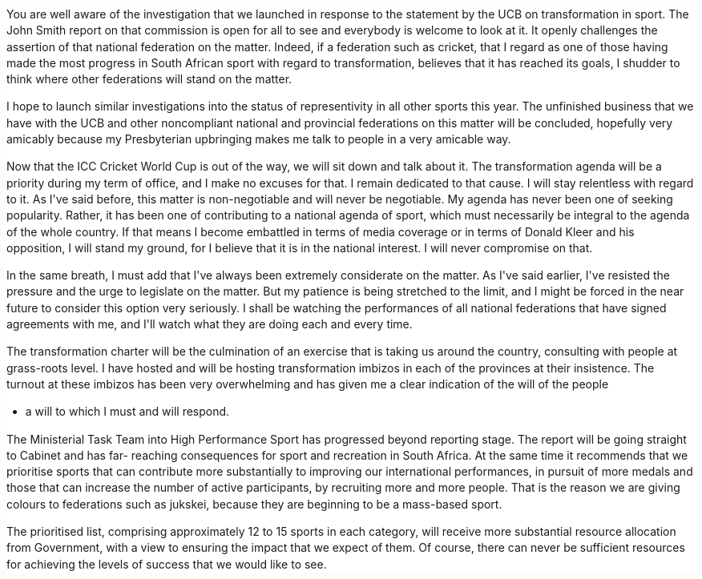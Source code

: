 You are well aware of the investigation that we launched in response to the
statement by the UCB on transformation in sport. The John Smith report on
that commission is open for all to see and everybody is welcome to look at
it. It openly challenges the assertion of that national federation on the
matter. Indeed, if a federation such as cricket, that I regard as one of
those having made the most progress in South African sport with regard to
transformation, believes that it has reached its goals, I shudder to think
where other federations will stand on the matter.

I hope to launch similar investigations into the status of representivity
in all other sports this year. The unfinished business that we have with
the UCB and other noncompliant national and provincial federations on this
matter will be concluded, hopefully very amicably because my Presbyterian
upbringing makes me talk to people in a very amicable way.

Now that the ICC Cricket World Cup is out of the way, we will sit down and
talk about it. The transformation agenda will be a priority during my term
of office, and I make no excuses for that. I remain dedicated to that
cause. I will stay relentless with regard to it. As I've said before, this
matter is non-negotiable and will never be negotiable. My agenda has never
been one of seeking popularity. Rather, it has been one of contributing to
a national agenda of sport, which must necessarily be integral to the
agenda of the whole country. If that means I become embattled in terms of
media coverage or in terms of Donald Kleer and his opposition, I will stand
my ground, for I believe that it is in the national interest. I will never
compromise on that.

In the same breath, I must add that I've always been extremely considerate
on the matter. As I've said earlier, I've resisted the pressure and the
urge to legislate on the matter. But my patience is being stretched to the
limit, and I might be forced in the near future to consider this option
very seriously. I shall be watching the performances of all national
federations that have signed agreements with me, and I'll watch what they
are doing each and every time.

The transformation charter will be the culmination of an exercise that is
taking us around the country, consulting with people at grass-roots level.
I have hosted and will be hosting transformation imbizos in each of the
provinces at their insistence. The turnout at these imbizos has been very
overwhelming and has given me a clear indication of the will of the people
- a will to which I must and will respond.

The Ministerial Task Team into High Performance Sport has progressed beyond
reporting stage. The report will be going straight to Cabinet and has far-
reaching consequences for sport and recreation in South Africa. At the same
time it recommends that we prioritise sports that can contribute more
substantially to improving our international performances, in pursuit of
more medals and those that can increase the number of active participants,
by recruiting more and more people. That is the reason we are giving
colours to federations such as jukskei, because they are beginning to be a
mass-based sport.

The prioritised list, comprising approximately 12 to 15 sports in each
category, will receive more substantial resource allocation from
Government, with a view to ensuring the impact that we expect of them. Of
course, there can never be sufficient resources for achieving the levels of
success that we would like to see.

